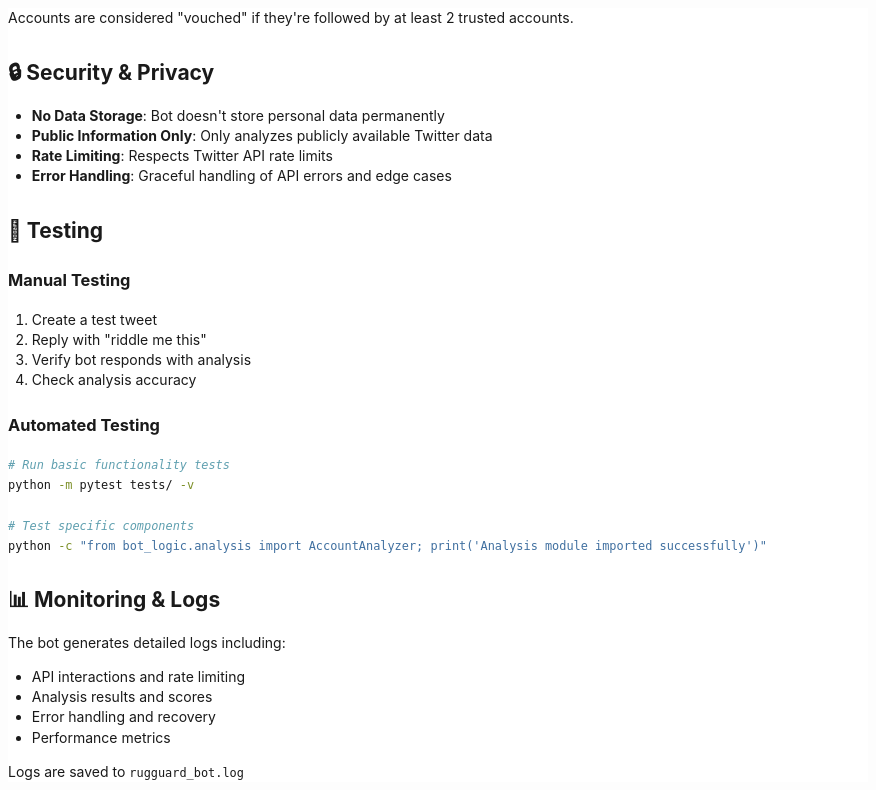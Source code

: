 Accounts are considered "vouched" if they're followed by at least 2 trusted accounts.

## 🔒 Security & Privacy

- **No Data Storage**: Bot doesn't store personal data permanently
- **Public Information Only**: Only analyzes publicly available Twitter data
- **Rate Limiting**: Respects Twitter API rate limits
- **Error Handling**: Graceful handling of API errors and edge cases

## 🧪 Testing

### Manual Testing

1. Create a test tweet
2. Reply with "riddle me this"
3. Verify bot responds with analysis
4. Check analysis accuracy

### Automated Testing

```bash
# Run basic functionality tests
python -m pytest tests/ -v

# Test specific components
python -c "from bot_logic.analysis import AccountAnalyzer; print('Analysis module imported successfully')"
```

## 📊 Monitoring & Logs

The bot generates detailed logs including:

- API interactions and rate limiting
- Analysis results and scores
- Error handling and recovery
- Performance metrics

Logs are saved to `rugguard_bot.log`
